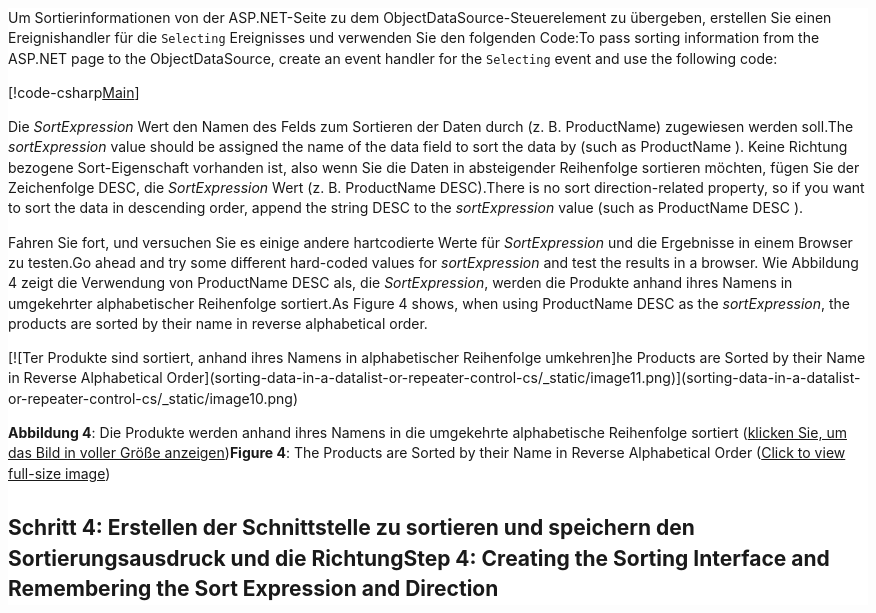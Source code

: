 <span data-ttu-id="c12f6-153">Um Sortierinformationen von der ASP.NET-Seite zu dem ObjectDataSource-Steuerelement zu übergeben, erstellen Sie einen Ereignishandler für die `Selecting` Ereignisses und verwenden Sie den folgenden Code:</span><span class="sxs-lookup"><span data-stu-id="c12f6-153">To pass sorting information from the ASP.NET page to the ObjectDataSource, create an event handler for the `Selecting` event and use the following code:</span></span>


[!code-csharp[Main](sorting-data-in-a-datalist-or-repeater-control-cs/samples/sample2.cs)]

<span data-ttu-id="c12f6-154">Die *SortExpression* Wert den Namen des Felds zum Sortieren der Daten durch (z. B. ProductName) zugewiesen werden soll.</span><span class="sxs-lookup"><span data-stu-id="c12f6-154">The *sortExpression* value should be assigned the name of the data field to sort the data by (such as ProductName ).</span></span> <span data-ttu-id="c12f6-155">Keine Richtung bezogene Sort-Eigenschaft vorhanden ist, also wenn Sie die Daten in absteigender Reihenfolge sortieren möchten, fügen Sie der Zeichenfolge DESC, die *SortExpression* Wert (z. B. ProductName DESC).</span><span class="sxs-lookup"><span data-stu-id="c12f6-155">There is no sort direction-related property, so if you want to sort the data in descending order, append the string DESC to the *sortExpression* value (such as ProductName DESC ).</span></span>

<span data-ttu-id="c12f6-156">Fahren Sie fort, und versuchen Sie es einige andere hartcodierte Werte für *SortExpression* und die Ergebnisse in einem Browser zu testen.</span><span class="sxs-lookup"><span data-stu-id="c12f6-156">Go ahead and try some different hard-coded values for *sortExpression* and test the results in a browser.</span></span> <span data-ttu-id="c12f6-157">Wie Abbildung 4 zeigt die Verwendung von ProductName DESC als, die *SortExpression*, werden die Produkte anhand ihres Namens in umgekehrter alphabetischer Reihenfolge sortiert.</span><span class="sxs-lookup"><span data-stu-id="c12f6-157">As Figure 4 shows, when using ProductName DESC as the *sortExpression*, the products are sorted by their name in reverse alphabetical order.</span></span>


[![T<span data-ttu-id="c12f6-158">er Produkte sind sortiert, anhand ihres Namens in alphabetischer Reihenfolge umkehren]</span><span class="sxs-lookup"><span data-stu-id="c12f6-158">he Products are Sorted by their Name in Reverse Alphabetical Order]</span></span>(sorting-data-in-a-datalist-or-repeater-control-cs/_static/image11.png)](sorting-data-in-a-datalist-or-repeater-control-cs/_static/image10.png)

<span data-ttu-id="c12f6-159">**Abbildung 4**: Die Produkte werden anhand ihres Namens in die umgekehrte alphabetische Reihenfolge sortiert ([klicken Sie, um das Bild in voller Größe anzeigen](sorting-data-in-a-datalist-or-repeater-control-cs/_static/image12.png))</span><span class="sxs-lookup"><span data-stu-id="c12f6-159">**Figure 4**: The Products are Sorted by their Name in Reverse Alphabetical Order ([Click to view full-size image](sorting-data-in-a-datalist-or-repeater-control-cs/_static/image12.png))</span></span>


## <a name="step-4-creating-the-sorting-interface-and-remembering-the-sort-expression-and-direction"></a><span data-ttu-id="c12f6-160">Schritt 4: Erstellen der Schnittstelle zu sortieren und speichern den Sortierungsausdruck und die Richtung</span><span class="sxs-lookup"><span data-stu-id="c12f6-160">Step 4: Creating the Sorting Interface and Remembering the Sort Expression and Direction</span></span>
